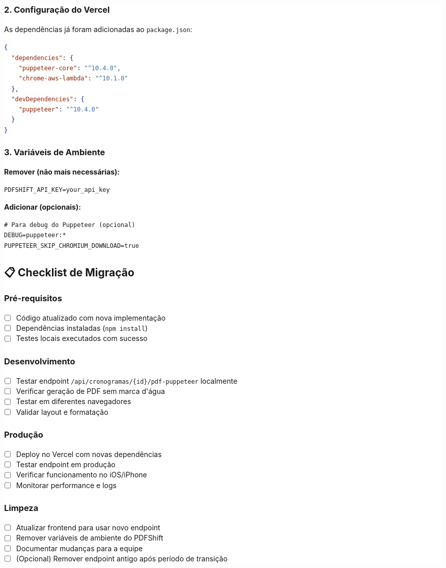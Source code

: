 ### 2. Configuração do Vercel

As dependências já foram adicionadas ao `package.json`:
```json
{
  "dependencies": {
    "puppeteer-core": "^10.4.0",
    "chrome-aws-lambda": "^10.1.0"
  },
  "devDependencies": {
    "puppeteer": "^10.4.0"
  }
}
```

### 3. Variáveis de Ambiente

**Remover (não mais necessárias):**
```env
PDFSHIFT_API_KEY=your_api_key
```

**Adicionar (opcionais):**
```env
# Para debug do Puppeteer (opcional)
DEBUG=puppeteer:*
PUPPETEER_SKIP_CHROMIUM_DOWNLOAD=true
```

## 📋 Checklist de Migração

### Pré-requisitos
- [ ] Código atualizado com nova implementação
- [ ] Dependências instaladas (`npm install`)
- [ ] Testes locais executados com sucesso

### Desenvolvimento
- [ ] Testar endpoint `/api/cronogramas/{id}/pdf-puppeteer` localmente
- [ ] Verificar geração de PDF sem marca d'água
- [ ] Testar em diferentes navegadores
- [ ] Validar layout e formatação

### Produção
- [ ] Deploy no Vercel com novas dependências
- [ ] Testar endpoint em produção
- [ ] Verificar funcionamento no iOS/iPhone
- [ ] Monitorar performance e logs

### Limpeza
- [ ] Atualizar frontend para usar novo endpoint
- [ ] Remover variáveis de ambiente do PDFShift
- [ ] Documentar mudanças para a equipe
- [ ] (Opcional) Remover endpoint antigo após período de transição
